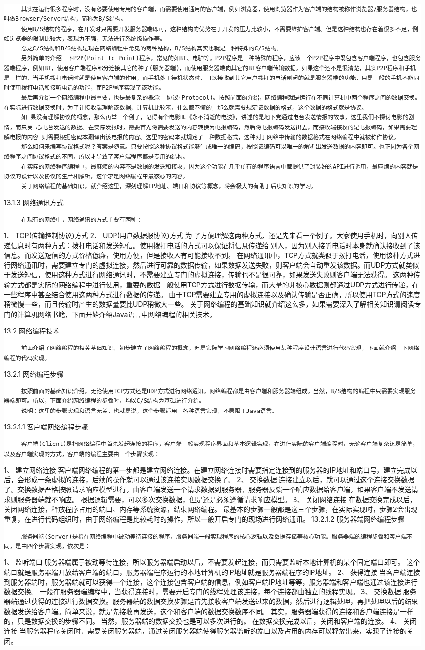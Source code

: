          其实在运行很多程序时，没有必要使用专用的客户端，而需要使用通用的客户端，例如浏览器，使用浏览器作为客户端的结构被称作浏览器/服务器结构，也叫做Browser/Server结构，简称为B/S结构。
         使用B/S结构的程序，在开发时只需要开发服务器端即可，这种结构的优势在于开发的压力比较小，不需要维护客户端。但是这种结构也存在着很多不足，例如浏览器的限制比较大，表现力不强，无法进行系统级操作等。
         总之C/S结构和B/S结构是现在网络编程中常见的两种结构，B/S结构其实也就是一种特殊的C/S结构。
         另外简单的介绍一下P2P(Point to Point)程序，常见的如BT、电驴等。P2P程序是一种特殊的程序，应该一个P2P程序中既包含客户端程序，也包含服务器端程序，例如BT，使用客户端程序部分连接其它的种子(服务器端)，而使用服务器端向其它的BT客户端传输数据。如果这个还不是很清楚，其实P2P程序和手机是一样的，当手机拨打电话时就是使用客户端的作用，而手机处于待机状态时，可以接收到其它用户拨打的电话则起的就是服务器端的功能，只是一般的手机不能同时使用拨打电话和接听电话的功能，而P2P程序实现了该功能。
         最后再介绍一个网络编程中最重要，也是最复杂的概念——协议(Protocol)。按照前面的介绍，网络编程就是运行在不同计算机中两个程序之间的数据交换。在实际进行数据交换时，为了让接收端理解该数据，计算机比较笨，什么都不懂的，那么就需要规定该数据的格式，这个数据的格式就是协议。
         如 果没有理解协议的概念，那么再举一个例子，记得有个电影叫《永不消逝的电波》，讲述的是地下党通过电台发送情报的故事，这里我们不探讨电影的剧情，而只关 心电台发送的数据。在实际发报时，需要首先将需要发送的内容转换为电报编码，然后将电报编码发送出去，而接收端接收的是电报编码，如果需要理解电报的内容 则需要根据密码本翻译出该电报的内容。这里的密码本就规定了一种数据格式，这种对于网络中传输的数据格式在网络编程中就被称作协议。
         那么如何来编写协议格式呢？答案是随意。只要按照这种协议格式能够生成唯一的编码，按照该编码可以唯一的解析出发送数据的内容即可。也正因为各个网络程序之间协议格式的不同，所以才导致了客户端程序都是专用的结构。
         在实际的网络程序编程中，最麻烦的内容不是数据的发送和接收，因为这个功能在几乎所有的程序语言中都提供了封装好的API进行调用，最麻烦的内容就是协议的设计以及协议的生产和解析，这个才是网络编程中最核心的内容。
         关于网络编程的基础知识，就介绍这里，深刻理解IP地址、端口和协议等概念，将会极大的有助于后续知识的学习。
13.1.3 网络通讯方式

         在现有的网络中，网络通讯的方式主要有两种：
1、 TCP(传输控制协议)方式
2、 UDP(用户数据报协议)方式
为 了方便理解这两种方式，还是先来看一个例子。大家使用手机时，向别人传递信息时有两种方式：拨打电话和发送短信。使用拨打电话的方式可以保证将信息传递给 别人，因为别人接听电话时本身就确认接收到了该信息。而发送短信的方式价格低廉，使用方便，但是接收人有可能接收不到。
在网络通讯中，TCP方式就类似于拨打电话，使用该种方式进行网络通讯时，需要建立专门的虚拟连接，然后进行可靠的数据传输，如果数据发送失败，则客户端会自动重发该数据。而UDP方式就类似于发送短信，使用这种方式进行网络通讯时，不需要建立专门的虚拟连接，传输也不是很可靠，如果发送失败则客户端无法获得。
这两种传输方式都是实际的网络编程中进行使用，重要的数据一般使用TCP方式进行数据传输，而大量的非核心数据则都通过UDP方式进行传递，在一些程序中甚至结合使用这两种方式进行数据的传递。
由于TCP需要建立专用的虚拟连接以及确认传输是否正确，所以使用TCP方式的速度稍微慢一些，而且传输时产生的数据量要比UDP稍微大一些。
         关于网络编程的基础知识就介绍这么多，如果需要深入了解相关知识请阅读专门的计算机网络书籍，下面开始介绍Java语言中网络编程的相关技术。
 
13.2 网络编程技术

         前面介绍了网络编程的相关基础知识，初步建立了网络编程的概念，但是实际学习网络编程还必须使用某种程序设计语言进行代码实现，下面就介绍一下网络编程的代码实现。
13.2.1 网络编程步骤

         按照前面的基础知识介绍，无论使用TCP方式还是UDP方式进行网络通讯，网络编程都是由客户端和服务器端组成。当然，B/S结构的编程中只需要实现服务器端即可。所以，下面介绍网络编程的步骤时，均以C/S结构为基础进行介绍。
         说明：这里的步骤实现和语言无关，也就是说，这个步骤适用于各种语言实现，不局限于Java语言。
13.2.1.1 客户端网络编程步骤

         客户端(Client)是指网络编程中首先发起连接的程序，客户端一般实现程序界面和基本逻辑实现，在进行实际的客户端编程时，无论客户端复杂还是简单，以及客户端实现的方式，客户端的编程主要由三个步骤实现：
1、 建立网络连接
客户端网络编程的第一步都是建立网络连接。在建立网络连接时需要指定连接到的服务器的IP地址和端口号，建立完成以后，会形成一条虚拟的连接，后续的操作就可以通过该连接实现数据交换了。
2、 交换数据
连接建立以后，就可以通过这个连接交换数据了。交换数据严格按照请求响应模型进行，由客户端发送一个请求数据到服务器，服务器反馈一个响应数据给客户端，如果客户端不发送请求则服务器端就不响应。
根据逻辑需要，可以多次交换数据，但是还是必须遵循请求响应模型。
3、 关闭网络连接
在数据交换完成以后，关闭网络连接，释放程序占用的端口、内存等系统资源，结束网络编程。
         最基本的步骤一般都是这三个步骤，在实际实现时，步骤2会出现重复，在进行代码组织时，由于网络编程是比较耗时的操作，所以一般开启专门的现场进行网络通讯。
13.2.1.2 服务器端网络编程步骤

         服务器端(Server)是指在网络编程中被动等待连接的程序，服务器端一般实现程序的核心逻辑以及数据存储等核心功能。服务器端的编程步骤和客户端不同，是由四个步骤实现，依次是：
1、 监听端口
服务器端属于被动等待连接，所以服务器端启动以后，不需要发起连接，而只需要监听本地计算机的某个固定端口即可。
这个端口就是服务器端开放给客户端的端口，服务器端程序运行的本地计算机的IP地址就是服务器端程序的IP地址。
2、 获得连接
当客户端连接到服务器端时，服务器端就可以获得一个连接，这个连接包含客户端的信息，例如客户端IP地址等等，服务器端和客户端也通过该连接进行数据交换。
一般在服务器端编程中，当获得连接时，需要开启专门的线程处理该连接，每个连接都由独立的线程实现。
3、 交换数据
服务器端通过获得的连接进行数据交换。服务器端的数据交换步骤是首先接收客户端发送过来的数据，然后进行逻辑处理，再把处理以后的结果数据发送给客户端。简单来说，就是先接收再发送，这个和客户端的数据交换数序不同。
其实，服务器端获得的连接和客户端连接是一样的，只是数据交换的步骤不同。
当然，服务器端的数据交换也是可以多次进行的。
在数据交换完成以后，关闭和客户端的连接。
4、 关闭连接
当服务器程序关闭时，需要关闭服务器端，通过关闭服务器端使得服务器监听的端口以及占用的内存可以释放出来，实现了连接的关闭。